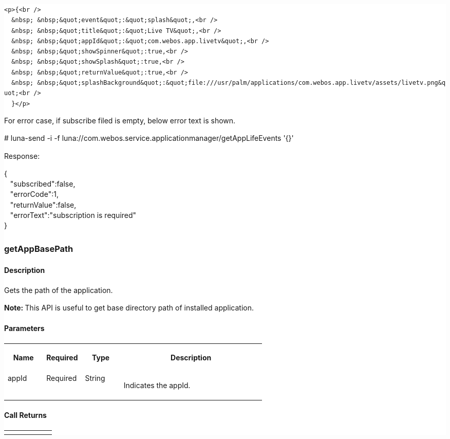     <p>{<br />
      &nbsp; &nbsp;&quot;event&quot;:&quot;splash&quot;,<br />
      &nbsp; &nbsp;&quot;title&quot;:&quot;Live TV&quot;,<br />
      &nbsp; &nbsp;&quot;appId&quot;:&quot;com.webos.app.livetv&quot;,<br />
      &nbsp; &nbsp;&quot;showSpinner&quot;:true,<br />
      &nbsp; &nbsp;&quot;showSplash&quot;:true,<br />
      &nbsp; &nbsp;&quot;returnValue&quot;:true,<br />
      &nbsp; &nbsp;&quot;splashBackground&quot;:&quot;file:///usr/palm/applications/com.webos.app.livetv/assets/livetv.png&quot;<br />
      }</p>
  </div>
  <div class="code-bg-grey">
    <p>For error case, if subscribe filed is empty, below error text is shown.</p>
    <p># luna-send -i -f luna://com.webos.service.applicationmanager/getAppLifeEvents &#39;{}&#39;</p>
    <p>Response:</p>
    <p>{<br />
      &nbsp; &nbsp;&quot;subscribed&quot;:false,<br />
      &nbsp; &nbsp;&quot;errorCode&quot;:1,<br />
      &nbsp; &nbsp;&quot;returnValue&quot;:false,<br />
      &nbsp; &nbsp;&quot;errorText&quot;:&quot;subscription is required&quot;<br />
      }</p>
  </div>
</div>
<h3>getAppBasePath</h3>
<div>
  <h4>Description</h4>
  <p>Gets the path of the application.</p>
  <p><strong>Note: </strong>This API is useful to get base directory path of installed application.</p>
  <h4>Parameters</h4>
  <div class="table-container">
    <table class="table is-bordered is-fullwidth">
      <tbody>
        <tr>
          <th width="15%">
            <p>Name</p>
          </th>
          <th width="15%">
            <p>Required</p>
          </th>
          <th width="15%">
            <p>Type</p>
          </th>
          <th>
            <p>Description</p>
          </th>
        </tr>
        <tr>
          <td>appId</td>
          <td>Required</td>
          <td>String</td>
          <td>
            <p>Indicates the appId.</p>
          </td>
        </tr>
      </tbody>
    </table>
  </div>
  <h4>Call Returns</h4>
  <div class="table-container">
    <table class="table is-bordered is-fullwidth">
      <tbody>
        <tr>
          <th width="15%">